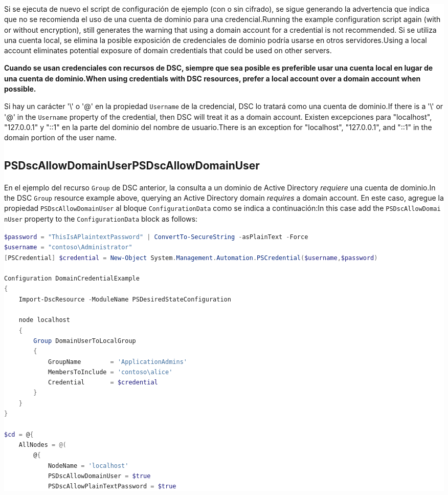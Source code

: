 <span data-ttu-id="54db4-165">Si se ejecuta de nuevo el script de configuración de ejemplo (con o sin cifrado), se sigue generando la advertencia que indica que no se recomienda el uso de una cuenta de dominio para una credencial.</span><span class="sxs-lookup"><span data-stu-id="54db4-165">Running the example configuration script again (with or without encryption), still generates the warning that using a domain account for a credential is not recommended.</span></span>
<span data-ttu-id="54db4-166">Si se utiliza una cuenta local, se elimina la posible exposición de credenciales de dominio podría usarse en otros servidores.</span><span class="sxs-lookup"><span data-stu-id="54db4-166">Using a local account eliminates potential exposure of domain credentials that could be used on other servers.</span></span>

<span data-ttu-id="54db4-167">**Cuando se usan credenciales con recursos de DSC, siempre que sea posible es preferible usar una cuenta local en lugar de una cuenta de dominio.**</span><span class="sxs-lookup"><span data-stu-id="54db4-167">**When using credentials with DSC resources, prefer a local account over a domain account when possible.**</span></span>

<span data-ttu-id="54db4-168">Si hay un carácter '\\' o '\@' en la propiedad `Username` de la credencial, DSC lo tratará como una cuenta de dominio.</span><span class="sxs-lookup"><span data-stu-id="54db4-168">If there is a '\\' or '\@' in the `Username` property of the credential, then DSC will treat it as a domain account.</span></span>
<span data-ttu-id="54db4-169">Existen excepciones para "localhost", "127.0.0.1" y "::1" en la parte del dominio del nombre de usuario.</span><span class="sxs-lookup"><span data-stu-id="54db4-169">There is an exception for "localhost", "127.0.0.1", and "::1" in the domain portion of the user name.</span></span>

## <a name="psdscallowdomainuser"></a><span data-ttu-id="54db4-170">PSDscAllowDomainUser</span><span class="sxs-lookup"><span data-stu-id="54db4-170">PSDscAllowDomainUser</span></span>

<span data-ttu-id="54db4-171">En el ejemplo del recurso `Group` de DSC anterior, la consulta a un dominio de Active Directory *requiere* una cuenta de dominio.</span><span class="sxs-lookup"><span data-stu-id="54db4-171">In the DSC `Group` resource example above, querying an Active Directory domain *requires* a domain account.</span></span>
<span data-ttu-id="54db4-172">En este caso, agregue la propiedad `PSDscAllowDomainUser` al bloque `ConfigurationData` como se indica a continuación:</span><span class="sxs-lookup"><span data-stu-id="54db4-172">In this case add the `PSDscAllowDomainUser` property to the `ConfigurationData` block as follows:</span></span>

```powershell
$password = "ThisIsAPlaintextPassword" | ConvertTo-SecureString -asPlainText -Force
$username = "contoso\Administrator"
[PSCredential] $credential = New-Object System.Management.Automation.PSCredential($username,$password)

Configuration DomainCredentialExample
{
    Import-DscResource -ModuleName PSDesiredStateConfiguration

    node localhost
    {
        Group DomainUserToLocalGroup
        {
            GroupName        = 'ApplicationAdmins'
            MembersToInclude = 'contoso\alice'
            Credential       = $credential
        }
    }
}

$cd = @{
    AllNodes = @(
        @{
            NodeName = 'localhost'
            PSDscAllowDomainUser = $true
            PSDscAllowPlainTextPassword = $true
```